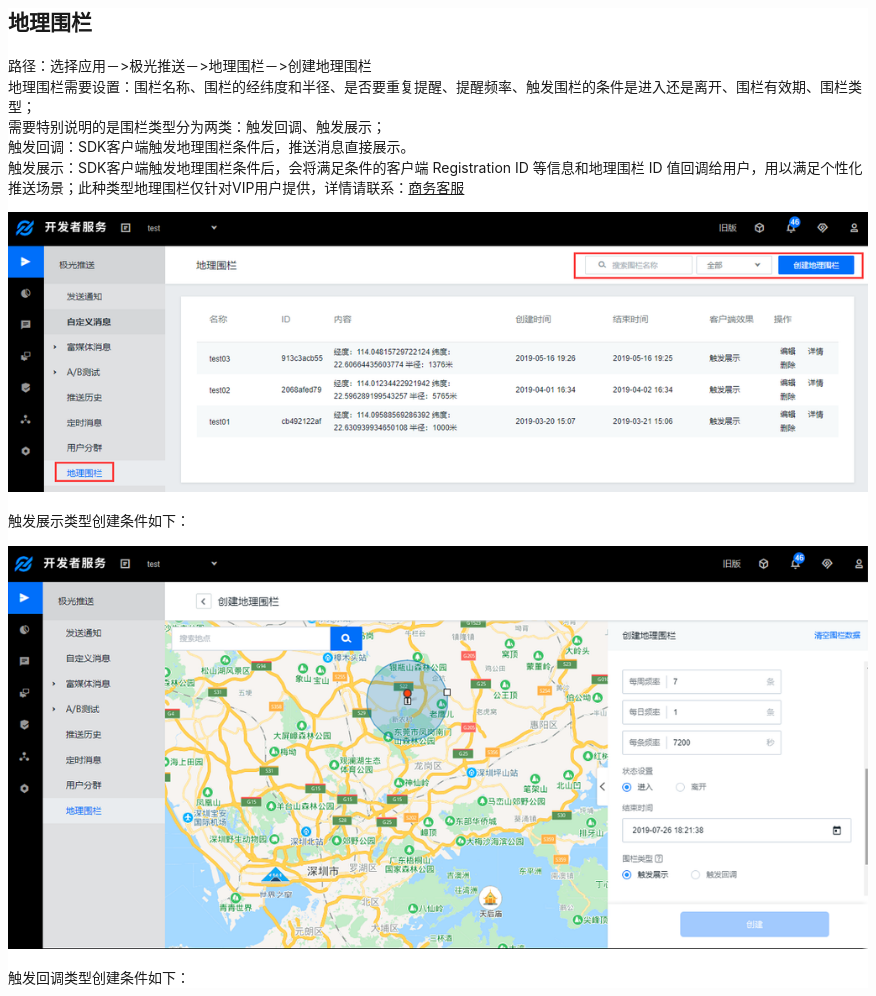 ## 地理围栏

路径：选择应用－>极光推送－>地理围栏－>创建地理围栏  
地理围栏需要设置：围栏名称、围栏的经纬度和半径、是否要重复提醒、提醒频率、触发围栏的条件是进入还是离开、围栏有效期、围栏类型； <br/>
需要特别说明的是围栏类型分为两类：触发回调、触发展示； <br/>
触发回调：SDK客户端触发地理围栏条件后，推送消息直接展示。 <br/>
触发展示：SDK客户端触发地理围栏条件后，会将满足条件的客户端 Registration ID 等信息和地理围栏 ID 值回调给用户，用以满足个性化推送场景；此种类型地理围栏仅针对VIP用户提供，详情请联系：[商务客服](https://www.jiguang.cn/accounts/business_contact?fromPage=push_doc)

![jpush_web](image/geo_1.png)

触发展示类型创建条件如下：

![jpush_web](image/geo_2_1.png)


触发回调类型创建条件如下：
